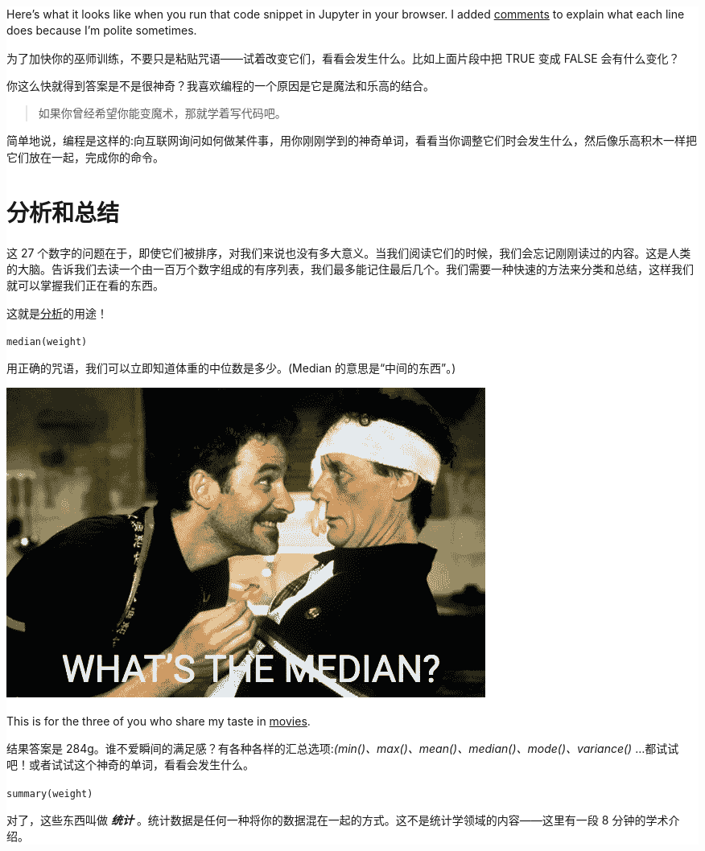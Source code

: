 Here’s what it looks like when you run that code snippet in Jupyter in your browser. I added [comments](http://bit.ly/code_comments) to explain what each line does because I’m polite sometimes.

为了加快你的巫师训练，不要只是粘贴咒语——试着改变它们，看看会发生什么。比如上面片段中把 TRUE 变成 FALSE 会有什么变化？

你这么快就得到答案是不是很神奇？我喜欢编程的一个原因是它是魔法和乐高的结合。

> 如果你曾经希望你能变魔术，那就学着写代码吧。

简单地说，编程是这样的:向互联网询问如何做某件事，用你刚刚学到的神奇单词，看看当你调整它们时会发生什么，然后像乐高积木一样把它们放在一起，完成你的命令。

# 分析和总结

这 27 个数字的问题在于，即使它们被排序，对我们来说也没有多大意义。当我们阅读它们的时候，我们会忘记刚刚读过的内容。这是人类的大脑。告诉我们去读一个由一百万个数字组成的有序列表，我们最多能记住最后几个。我们需要一种快速的方法来分类和总结，这样我们就可以掌握我们正在看的东西。

这就是[分析](http://bit.ly/quaesita_datasci)的用途！

```
median(weight)
```

用正确的咒语，我们可以立即知道体重的中位数是多少。(Median 的意思是“中间的东西”。)

![](img/2394dedb7e395be9fe744e94f9d017d6.png)

This is for the three of you who share my taste in [movies](http://bit.ly/fish_called_wanda).

结果答案是 284g。谁不爱瞬间的满足感？有各种各样的汇总选项:*(min()、max()、mean()、median()、mode()、variance()* …都试试吧！或者试试这个神奇的单词，看看会发生什么。

```
summary(weight)
```

对了，这些东西叫做 ***统计*** 。统计数据是任何一种将你的数据混在一起的方式。这不是统计学领域的内容——这里有一段 8 分钟的学术介绍。
